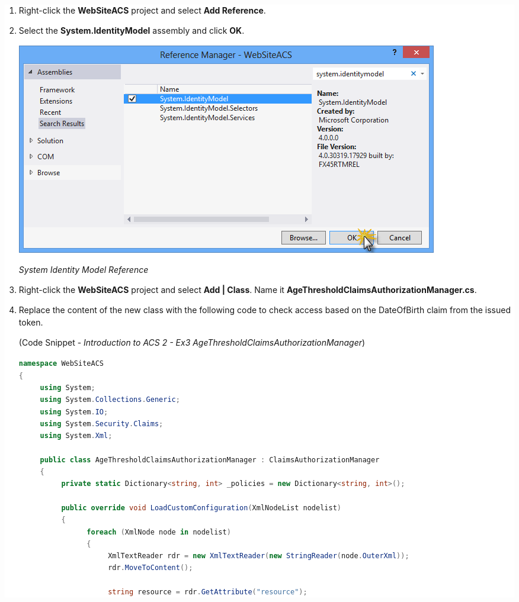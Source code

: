 1. Right-click the **WebSiteACS** project and select **Add Reference**.

1. Select the **System.IdentityModel** assembly and click **OK**.

	![System Identity Model Reference](Images/system-identity-model-reference.png?raw=true)

	_System Identity Model Reference_

1. Right-click the **WebSiteACS** project and select **Add | Class**. Name it **AgeThresholdClaimsAuthorizationManager.cs**.

1. Replace the content of the new class with the following code to check access based on the DateOfBirth claim from the issued token.

	(Code Snippet - _Introduction to ACS 2 - Ex3 AgeThresholdClaimsAuthorizationManager_)

	````C#
	namespace WebSiteACS
	{
		 using System;
		 using System.Collections.Generic;
		 using System.IO;
		 using System.Security.Claims;
		 using System.Xml;

		 public class AgeThresholdClaimsAuthorizationManager : ClaimsAuthorizationManager
		 {
			  private static Dictionary<string, int> _policies = new Dictionary<string, int>();

			  public override void LoadCustomConfiguration(XmlNodeList nodelist)
			  {
					foreach (XmlNode node in nodelist)
					{
						 XmlTextReader rdr = new XmlTextReader(new StringReader(node.OuterXml));
						 rdr.MoveToContent();

						 string resource = rdr.GetAttribute("resource");
